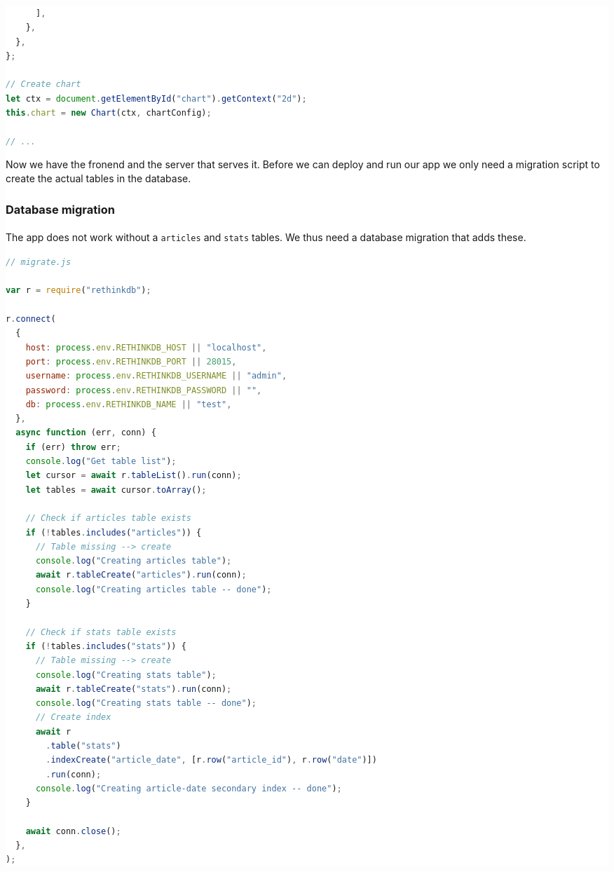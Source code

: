 ```js
      ],
    },
  },
};

// Create chart
let ctx = document.getElementById("chart").getContext("2d");
this.chart = new Chart(ctx, chartConfig);

// ...
```

Now we have the fronend and the server that serves it. Before we can deploy and run
our app we only need a migration script to create the actual tables in the database.

### Database migration

The app does not work without a `articles` and `stats` tables. We thus need a database
migration that adds these.

```js
// migrate.js

var r = require("rethinkdb");

r.connect(
  {
    host: process.env.RETHINKDB_HOST || "localhost",
    port: process.env.RETHINKDB_PORT || 28015,
    username: process.env.RETHINKDB_USERNAME || "admin",
    password: process.env.RETHINKDB_PASSWORD || "",
    db: process.env.RETHINKDB_NAME || "test",
  },
  async function (err, conn) {
    if (err) throw err;
    console.log("Get table list");
    let cursor = await r.tableList().run(conn);
    let tables = await cursor.toArray();

    // Check if articles table exists
    if (!tables.includes("articles")) {
      // Table missing --> create
      console.log("Creating articles table");
      await r.tableCreate("articles").run(conn);
      console.log("Creating articles table -- done");
    }

    // Check if stats table exists
    if (!tables.includes("stats")) {
      // Table missing --> create
      console.log("Creating stats table");
      await r.tableCreate("stats").run(conn);
      console.log("Creating stats table -- done");
      // Create index
      await r
        .table("stats")
        .indexCreate("article_date", [r.row("article_id"), r.row("date")])
        .run(conn);
      console.log("Creating article-date secondary index -- done");
    }

    await conn.close();
  },
);
```